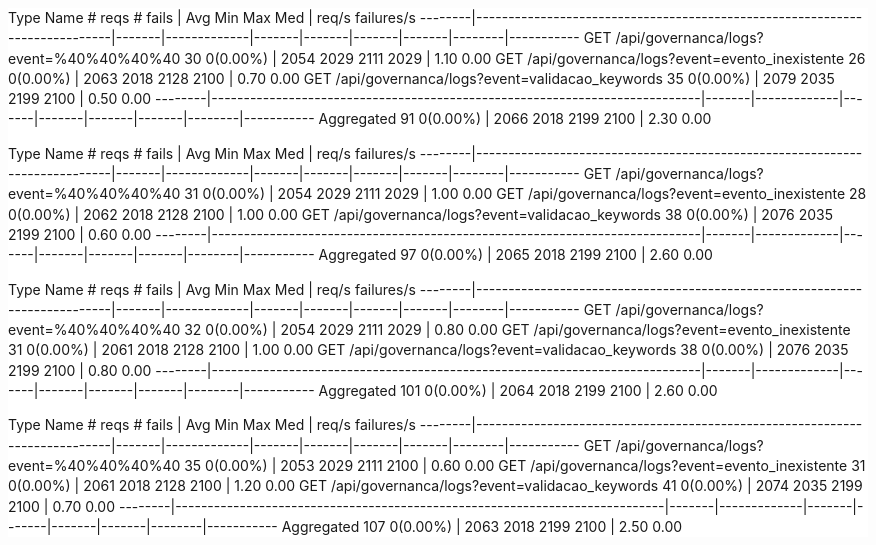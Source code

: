 Type     Name                                                                          # reqs      # fails |    Avg     Min     Max    Med |   req/s  failures/s
--------|----------------------------------------------------------------------------|-------|-------------|-------|-------|-------|-------|--------|-----------
GET      /api/governanca/logs?event=%40%40%40%40                                           30     0(0.00%) |   2054    2029    2111   2029 |    1.10        0.00
GET      /api/governanca/logs?event=evento_inexistente                                     26     0(0.00%) |   2063    2018    2128   2100 |    0.70        0.00
GET      /api/governanca/logs?event=validacao_keywords                                     35     0(0.00%) |   2079    2035    2199   2100 |    0.50        0.00
--------|----------------------------------------------------------------------------|-------|-------------|-------|-------|-------|-------|--------|-----------
         Aggregated                                                                        91     0(0.00%) |   2066    2018    2199   2100 |    2.30        0.00

Type     Name                                                                          # reqs      # fails |    Avg     Min     Max    Med |   req/s  failures/s
--------|----------------------------------------------------------------------------|-------|-------------|-------|-------|-------|-------|--------|-----------
GET      /api/governanca/logs?event=%40%40%40%40                                           31     0(0.00%) |   2054    2029    2111   2029 |    1.00        0.00
GET      /api/governanca/logs?event=evento_inexistente                                     28     0(0.00%) |   2062    2018    2128   2100 |    1.00        0.00
GET      /api/governanca/logs?event=validacao_keywords                                     38     0(0.00%) |   2076    2035    2199   2100 |    0.60        0.00
--------|----------------------------------------------------------------------------|-------|-------------|-------|-------|-------|-------|--------|-----------
         Aggregated                                                                        97     0(0.00%) |   2065    2018    2199   2100 |    2.60        0.00

Type     Name                                                                          # reqs      # fails |    Avg     Min     Max    Med |   req/s  failures/s
--------|----------------------------------------------------------------------------|-------|-------------|-------|-------|-------|-------|--------|-----------
GET      /api/governanca/logs?event=%40%40%40%40                                           32     0(0.00%) |   2054    2029    2111   2029 |    0.80        0.00
GET      /api/governanca/logs?event=evento_inexistente                                     31     0(0.00%) |   2061    2018    2128   2100 |    1.00        0.00
GET      /api/governanca/logs?event=validacao_keywords                                     38     0(0.00%) |   2076    2035    2199   2100 |    0.80        0.00
--------|----------------------------------------------------------------------------|-------|-------------|-------|-------|-------|-------|--------|-----------
         Aggregated                                                                       101     0(0.00%) |   2064    2018    2199   2100 |    2.60        0.00

Type     Name                                                                          # reqs      # fails |    Avg     Min     Max    Med |   req/s  failures/s
--------|----------------------------------------------------------------------------|-------|-------------|-------|-------|-------|-------|--------|-----------
GET      /api/governanca/logs?event=%40%40%40%40                                           35     0(0.00%) |   2053    2029    2111   2100 |    0.60        0.00
GET      /api/governanca/logs?event=evento_inexistente                                     31     0(0.00%) |   2061    2018    2128   2100 |    1.20        0.00
GET      /api/governanca/logs?event=validacao_keywords                                     41     0(0.00%) |   2074    2035    2199   2100 |    0.70        0.00
--------|----------------------------------------------------------------------------|-------|-------------|-------|-------|-------|-------|--------|-----------
         Aggregated                                                                       107     0(0.00%) |   2063    2018    2199   2100 |    2.50        0.00
